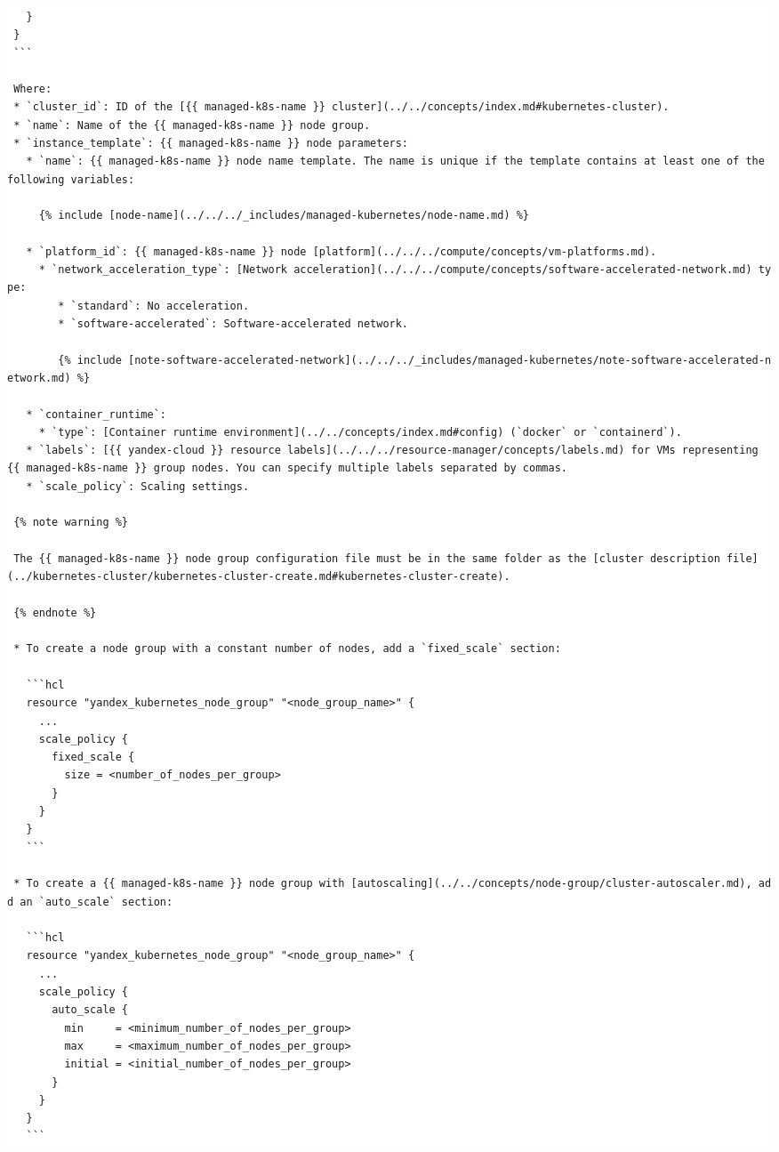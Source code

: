        }
     }
     ```

     Where:
     * `cluster_id`: ID of the [{{ managed-k8s-name }} cluster](../../concepts/index.md#kubernetes-cluster).
     * `name`: Name of the {{ managed-k8s-name }} node group.
     * `instance_template`: {{ managed-k8s-name }} node parameters:
       * `name`: {{ managed-k8s-name }} node name template. The name is unique if the template contains at least one of the following variables:

         {% include [node-name](../../../_includes/managed-kubernetes/node-name.md) %}

       * `platform_id`: {{ managed-k8s-name }} node [platform](../../../compute/concepts/vm-platforms.md).
         * `network_acceleration_type`: [Network acceleration](../../../compute/concepts/software-accelerated-network.md) type:
            * `standard`: No acceleration.
            * `software-accelerated`: Software-accelerated network.

            {% include [note-software-accelerated-network](../../../_includes/managed-kubernetes/note-software-accelerated-network.md) %}

       * `container_runtime`:
         * `type`: [Container runtime environment](../../concepts/index.md#config) (`docker` or `containerd`).
       * `labels`: [{{ yandex-cloud }} resource labels](../../../resource-manager/concepts/labels.md) for VMs representing {{ managed-k8s-name }} group nodes. You can specify multiple labels separated by commas.
       * `scale_policy`: Scaling settings.

     {% note warning %}

     The {{ managed-k8s-name }} node group configuration file must be in the same folder as the [cluster description file](../kubernetes-cluster/kubernetes-cluster-create.md#kubernetes-cluster-create).

     {% endnote %}

     * To create a node group with a constant number of nodes, add a `fixed_scale` section:

       ```hcl
       resource "yandex_kubernetes_node_group" "<node_group_name>" {
         ...
         scale_policy {
           fixed_scale {
             size = <number_of_nodes_per_group>
           }
         }
       }
       ```

     * To create a {{ managed-k8s-name }} node group with [autoscaling](../../concepts/node-group/cluster-autoscaler.md), add an `auto_scale` section:

       ```hcl
       resource "yandex_kubernetes_node_group" "<node_group_name>" {
         ...
         scale_policy {
           auto_scale {
             min     = <minimum_number_of_nodes_per_group>
             max     = <maximum_number_of_nodes_per_group>
             initial = <initial_number_of_nodes_per_group>
           }
         }
       }
       ```
